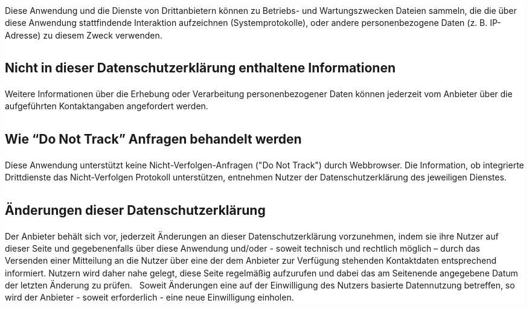 Diese Anwendung und die Dienste von Drittanbietern können zu Betriebs- und Wartungszwecken Dateien sammeln, die die über diese Anwendung stattfindende Interaktion aufzeichnen (Systemprotokolle), oder andere personenbezogene Daten (z. B. IP-Adresse) zu diesem Zweck verwenden. 

## Nicht in dieser Datenschutzerklärung enthaltene Informationen

Weitere Informationen über die Erhebung oder Verarbeitung personenbezogener Daten können jederzeit vom Anbieter über die aufgeführten Kontaktangaben angefordert werden. 

## Wie “Do Not Track” Anfragen behandelt werden

Diese Anwendung unterstützt keine Nicht-Verfolgen-Anfragen ("Do Not Track") durch Webbrowser. Die Information, ob integrierte Drittdienste das Nicht-Verfolgen Protokoll unterstützen, entnehmen Nutzer der Datenschutzerklärung des jeweiligen Dienstes.

## Änderungen dieser Datenschutzerklärung

Der Anbieter behält sich vor, jederzeit Änderungen an dieser Datenschutzerklärung vorzunehmen, indem sie ihre Nutzer auf dieser Seite und gegebenenfalls über diese Anwendung und/oder - soweit technisch und rechtlich möglich – durch das Versenden einer Mitteilung an die Nutzer über eine der dem Anbieter zur Verfügung stehenden Kontaktdaten entsprechend informiert. Nutzern wird daher nahe gelegt, diese Seite regelmäßig aufzurufen und dabei das am Seitenende angegebene Datum der letzten Änderung zu prüfen.   Soweit Änderungen eine auf der Einwilligung des Nutzers basierte Datennutzung betreffen, so wird der Anbieter - soweit erforderlich - eine neue Einwilligung einholen. 
